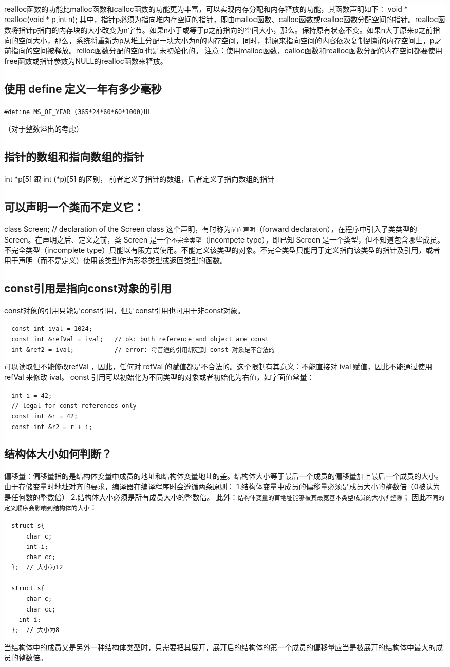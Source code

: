 realloc函数的功能比malloc函数和calloc函数的功能更为丰富，可以实现内存分配和内存释放的功能，其函数声明如下：
void * realloc(void * p,int n);
其中，指针p必须为指向堆内存空间的指针，即由malloc函数、calloc函数或realloc函数分配空间的指针。realloc函数将指针p指向的内存块的大小改变为n字节。如果n小于或等于p之前指向的空间大小，那么。保持原有状态不变。如果n大于原来p之前指向的空间大小，那么，系统将重新为p从堆上分配一块大小为n的内存空间，同时，将原来指向空间的内容依次复制到新的内存空间上，p之前指向的空间被释放。relloc函数分配的空间也是未初始化的。
注意：使用malloc函数，calloc函数和realloc函数分配的内存空间都要使用free函数或指针参数为NULL的realloc函数来释放。


## 使用 define 定义一年有多少毫秒
```
#define MS_OF_YEAR (365*24*60*60*1000)UL
```
（对于整数溢出的考虑）


## 指针的数组和指向数组的指针
int *p[5] 跟 int (*p)[5] 的区别，
前者定义了指针的数组，后者定义了指向数组的指针


## 可以声明一个类而不定义它：
class Screen; // declaration of the Screen class
这个声明，有时称为`前向声明`（forward declaraton），在程序中引入了类类型的Screen。在声明之后、定义之前，类 Screen 是一个`不完全类型`（incompete type），即已知 Screen 是一个类型，但不知道包含哪些成员。不完全类型（incomplete type）只能以有限方式使用。不能定义该类型的对象。不完全类型只能用于定义指向该类型的指针及引用，或者用于声明（而不是定义）使用该类型作为形参类型或返回类型的函数。


## const引用是指向const对象的引用
const对象的引用只能是const引用，但是const引用也可用于非const对象。
```
  const int ival = 1024;
  const int &refVal = ival;   // ok: both reference and object are const
  int &ref2 = ival;           // error: 将普通的引用绑定到 const 对象是不合法的
```
可以读取但不能修改refVal ，因此，任何对 refVal 的赋值都是不合法的。这个限制有其意义：不能直接对 ival 赋值，因此不能通过使用 refVal 来修改 ival。
const 引用可以初始化为不同类型的对象或者初始化为右值，如字面值常量：
```
  int i = 42;
  // legal for const references only
  const int &r = 42;
  const int &r2 = r + i;
```

## 结构体大小如何判断？
偏移量：偏移量指的是结构体变量中成员的地址和结构体变量地址的差。结构体大小等于最后一个成员的偏移量加上最后一个成员的大小。
由于存储变量时地址对齐的要求，编译器在编译程序时会遵循两条原则：
1.结构体变量中成员的偏移量必须是成员大小的整数倍（0被认为是任何数的整数倍）
2.结构体大小必须是所有成员大小的整数倍。
此外：`结构体变量的首地址能够被其最宽基本类型成员的大小所整除`；
因此`不同的定义顺序会影响到结构体的大小`：
```
  struct s{
	  char c;
	  int i;
	  char cc;
  };  // 大小为12

  struct s{
	  char c;
	  char cc;
    int i;
  };  // 大小为8
```
当结构体中的成员又是另外一种结构体类型时，只需要把其展开，展开后的结构体的第一个成员的偏移量应当是被展开的结构体中最大的成员的整数倍。
